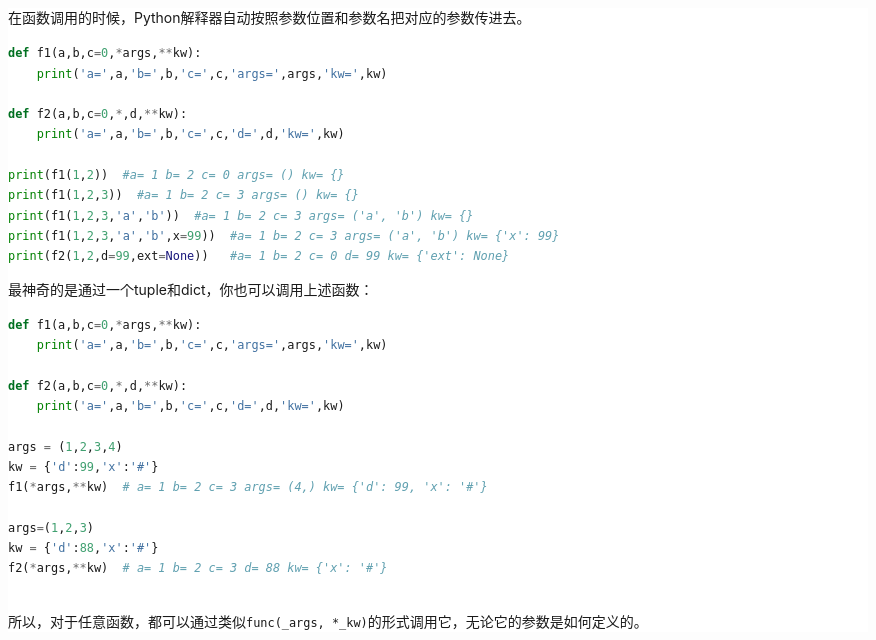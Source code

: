 在函数调用的时候，Python解释器自动按照参数位置和参数名把对应的参数传进去。
```python
def f1(a,b,c=0,*args,**kw):  
    print('a=',a,'b=',b,'c=',c,'args=',args,'kw=',kw)  
  
def f2(a,b,c=0,*,d,**kw):  
    print('a=',a,'b=',b,'c=',c,'d=',d,'kw=',kw)  
  
print(f1(1,2))  #a= 1 b= 2 c= 0 args= () kw= {}
print(f1(1,2,3))  #a= 1 b= 2 c= 3 args= () kw= {}
print(f1(1,2,3,'a','b'))  #a= 1 b= 2 c= 3 args= ('a', 'b') kw= {}
print(f1(1,2,3,'a','b',x=99))  #a= 1 b= 2 c= 3 args= ('a', 'b') kw= {'x': 99}
print(f2(1,2,d=99,ext=None))   #a= 1 b= 2 c= 0 d= 99 kw= {'ext': None}
```

最神奇的是通过一个tuple和dict，你也可以调用上述函数：
```python
def f1(a,b,c=0,*args,**kw):  
    print('a=',a,'b=',b,'c=',c,'args=',args,'kw=',kw)  
  
def f2(a,b,c=0,*,d,**kw):  
    print('a=',a,'b=',b,'c=',c,'d=',d,'kw=',kw)  

args = (1,2,3,4)  
kw = {'d':99,'x':'#'}  
f1(*args,**kw)  # a= 1 b= 2 c= 3 args= (4,) kw= {'d': 99, 'x': '#'}

args=(1,2,3)  
kw = {'d':88,'x':'#'}  
f2(*args,**kw)  # a= 1 b= 2 c= 3 d= 88 kw= {'x': '#'}
    
```

所以，对于任意函数，都可以通过类似`func(_args, *_kw)`的形式调用它，无论它的参数是如何定义的。



